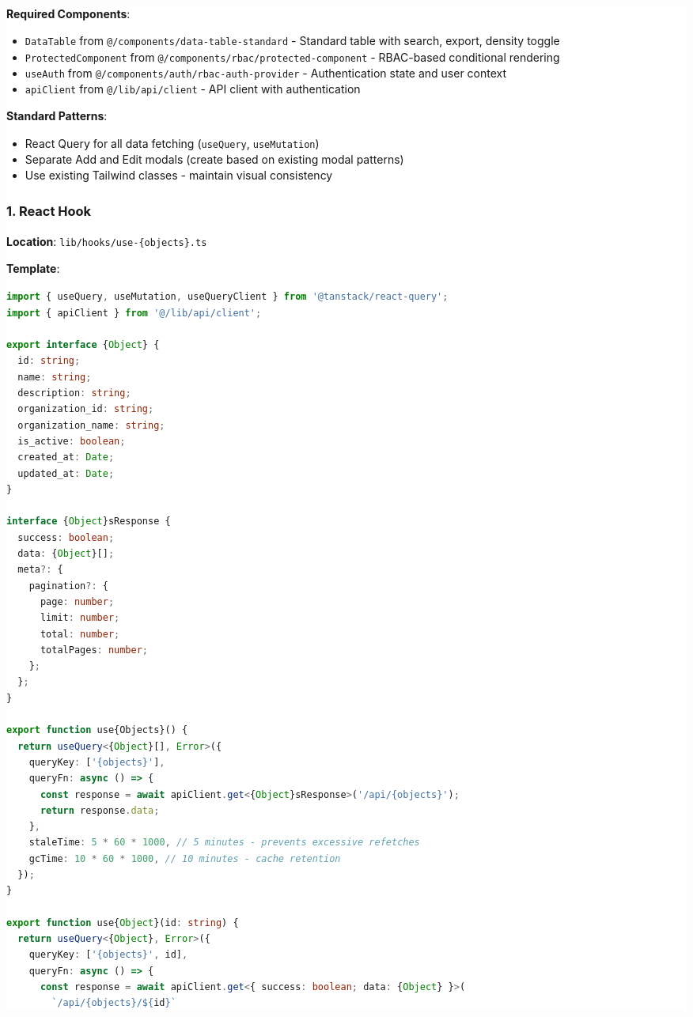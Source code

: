 **Required Components**:
- `DataTable` from `@/components/data-table-standard` - Standard table with search, export, density toggle
- `ProtectedComponent` from `@/components/rbac/protected-component` - RBAC-based conditional rendering
- `useAuth` from `@/components/auth/rbac-auth-provider` - Authentication state and user context
- `apiClient` from `@/lib/api/client` - API client with authentication

**Standard Patterns**:
- React Query for all data fetching (`useQuery`, `useMutation`)
- Separate Add and Edit modals (create based on existing modal patterns)
- Use existing Tailwind classes - maintain visual consistency

### 1. React Hook

**Location**: `lib/hooks/use-{objects}.ts`

**Template**:

```typescript
import { useQuery, useMutation, useQueryClient } from '@tanstack/react-query';
import { apiClient } from '@/lib/api/client';

export interface {Object} {
  id: string;
  name: string;
  description: string;
  organization_id: string;
  organization_name: string;
  is_active: boolean;
  created_at: Date;
  updated_at: Date;
}

interface {Object}sResponse {
  success: boolean;
  data: {Object}[];
  meta?: {
    pagination?: {
      page: number;
      limit: number;
      total: number;
      totalPages: number;
    };
  };
}

export function use{Objects}() {
  return useQuery<{Object}[], Error>({
    queryKey: ['{objects}'],
    queryFn: async () => {
      const response = await apiClient.get<{Object}sResponse>('/api/{objects}');
      return response.data;
    },
    staleTime: 5 * 60 * 1000, // 5 minutes - prevents excessive refetches
    gcTime: 10 * 60 * 1000, // 10 minutes - cache retention
  });
}

export function use{Object}(id: string) {
  return useQuery<{Object}, Error>({
    queryKey: ['{objects}', id],
    queryFn: async () => {
      const response = await apiClient.get<{ success: boolean; data: {Object} }>(
        `/api/{objects}/${id}`
```